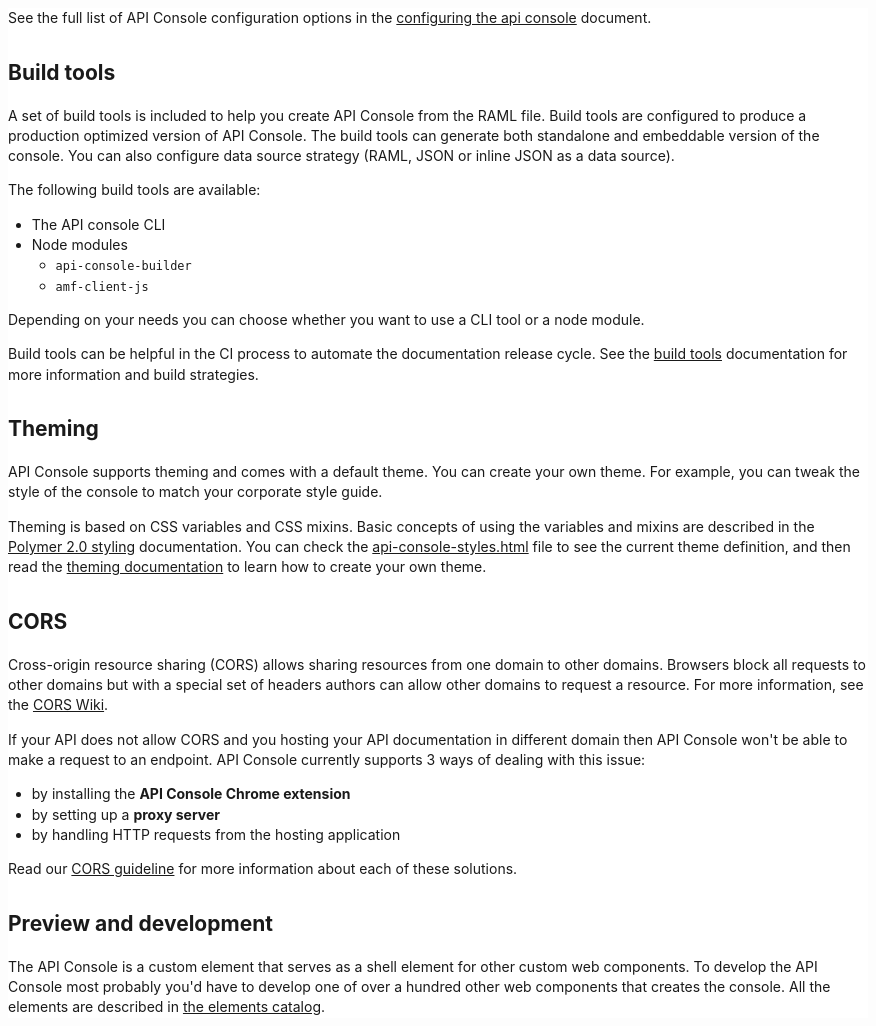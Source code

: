 See the full list of API Console configuration options in the [configuring the api console][] document.

## Build tools

A set of build tools is included to help you create API Console from the RAML file. Build tools are configured to produce a production optimized version of API Console. The build tools can generate both standalone and embeddable version of the console. You can also configure data source strategy (RAML, JSON or inline JSON as a data source).

The following build tools are available:

*   The API console CLI
*   Node modules
    *   `api-console-builder`
    *   `amf-client-js`

Depending on your needs you can choose whether you want to use a CLI tool or a node module.

Build tools can be helpful in the CI process to automate the documentation release cycle. See the [build tools][] documentation for more information and build strategies.

## Theming
API Console supports theming and comes with a default theme. You can create your own theme. For example, you can tweak the style of the console to match your corporate style guide.

Theming is based on CSS variables and CSS mixins. Basic concepts of using the variables and mixins are described in the [Polymer 2.0 styling][] documentation. You can check the [api-console-styles.html](api-console-styles.html) file to see the current theme definition, and then read the [theming documentation][] to learn how to create your own theme.

## CORS

Cross-origin resource sharing (CORS) allows sharing resources from one domain to other domains. Browsers block all requests to other domains but with a special set of headers authors can allow other domains to request a resource. For more information, see the [CORS Wiki][].

If your API does not allow CORS and you hosting your API documentation in different domain then API Console won't be able to make a request to an endpoint. API Console currently supports 3 ways of dealing with this issue:

-   by installing the __API Console Chrome extension__
-   by setting up a __proxy server__
-   by handling HTTP requests from the hosting application

Read our [CORS guideline][] for more information about each of these solutions.

## Preview and development

The API Console is a custom element that serves as a shell element for other custom web components. To develop the API Console most probably you'd have to develop one of over a hundred other web components that creates the console. All the elements are described in [the elements catalog][the elements catalogue].


[deep linking]: https://en.wikipedia.org/wiki/Deep_linking
[demo application]: https://mulesoft.github.io/api-console
[demo application source code]: demo/standalone/index.html
[api console element docs]: docs/api-console-element.md
[build tools]: docs/build-tools.md
[configuring the api console]: docs/configuring-api-console.md
[theming documentation]: docs/theming.md
[camel case]: https://en.wikipedia.org/wiki/Camel_case
[polymer-cli]: https://www.polymer-project.org/1.0/docs/tools/polymer-cli
[Bower]: https://bower.io/
[Polymer 2.0 styling]: https://www.polymer-project.org/2.0/docs/devguide/custom-css-properties
[the elements catalogue]: https://elements.advancedrestclient.com/
[CORS Wiki]: https://en.wikipedia.org/wiki/Cross-origin_resource_sharing
[CORS guideline]: docs/cors.md